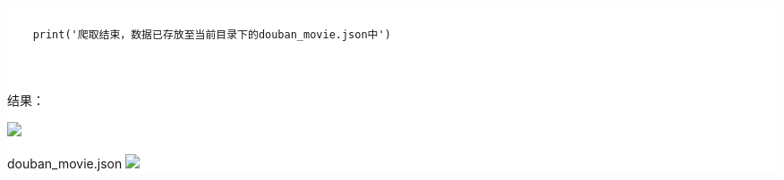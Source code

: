 ```

    print('爬取结束，数据已存放至当前目录下的douban_movie.json中')



```

结果：

![](/articlesImages/python/crawler/image14.png)

douban_movie.json
![](/articlesImages/python/crawler/image15.png)
